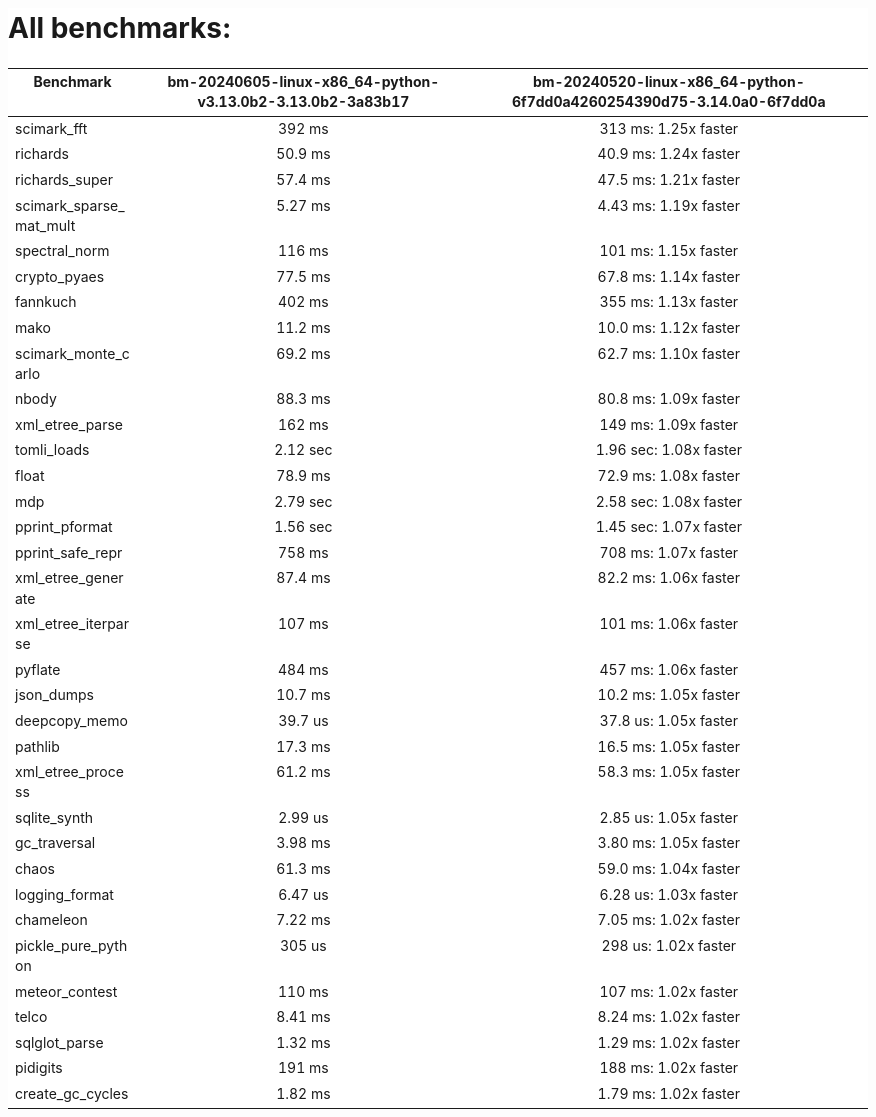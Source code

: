 All benchmarks:
===============

| Benchmark                | bm-20240605-linux-x86_64-python-v3.13.0b2-3.13.0b2-3a83b17 | bm-20240520-linux-x86_64-python-6f7dd0a4260254390d75-3.14.0a0-6f7dd0a |
|--------------------------|:----------------------------------------------------------:|:---------------------------------------------------------------------:|
| scimark_fft              | 392 ms                                                     | 313 ms: 1.25x faster                                                  |
| richards                 | 50.9 ms                                                    | 40.9 ms: 1.24x faster                                                 |
| richards_super           | 57.4 ms                                                    | 47.5 ms: 1.21x faster                                                 |
| scimark_sparse_mat_mult  | 5.27 ms                                                    | 4.43 ms: 1.19x faster                                                 |
| spectral_norm            | 116 ms                                                     | 101 ms: 1.15x faster                                                  |
| crypto_pyaes             | 77.5 ms                                                    | 67.8 ms: 1.14x faster                                                 |
| fannkuch                 | 402 ms                                                     | 355 ms: 1.13x faster                                                  |
| mako                     | 11.2 ms                                                    | 10.0 ms: 1.12x faster                                                 |
| scimark_monte_carlo      | 69.2 ms                                                    | 62.7 ms: 1.10x faster                                                 |
| nbody                    | 88.3 ms                                                    | 80.8 ms: 1.09x faster                                                 |
| xml_etree_parse          | 162 ms                                                     | 149 ms: 1.09x faster                                                  |
| tomli_loads              | 2.12 sec                                                   | 1.96 sec: 1.08x faster                                                |
| float                    | 78.9 ms                                                    | 72.9 ms: 1.08x faster                                                 |
| mdp                      | 2.79 sec                                                   | 2.58 sec: 1.08x faster                                                |
| pprint_pformat           | 1.56 sec                                                   | 1.45 sec: 1.07x faster                                                |
| pprint_safe_repr         | 758 ms                                                     | 708 ms: 1.07x faster                                                  |
| xml_etree_generate       | 87.4 ms                                                    | 82.2 ms: 1.06x faster                                                 |
| xml_etree_iterparse      | 107 ms                                                     | 101 ms: 1.06x faster                                                  |
| pyflate                  | 484 ms                                                     | 457 ms: 1.06x faster                                                  |
| json_dumps               | 10.7 ms                                                    | 10.2 ms: 1.05x faster                                                 |
| deepcopy_memo            | 39.7 us                                                    | 37.8 us: 1.05x faster                                                 |
| pathlib                  | 17.3 ms                                                    | 16.5 ms: 1.05x faster                                                 |
| xml_etree_process        | 61.2 ms                                                    | 58.3 ms: 1.05x faster                                                 |
| sqlite_synth             | 2.99 us                                                    | 2.85 us: 1.05x faster                                                 |
| gc_traversal             | 3.98 ms                                                    | 3.80 ms: 1.05x faster                                                 |
| chaos                    | 61.3 ms                                                    | 59.0 ms: 1.04x faster                                                 |
| logging_format           | 6.47 us                                                    | 6.28 us: 1.03x faster                                                 |
| chameleon                | 7.22 ms                                                    | 7.05 ms: 1.02x faster                                                 |
| pickle_pure_python       | 305 us                                                     | 298 us: 1.02x faster                                                  |
| meteor_contest           | 110 ms                                                     | 107 ms: 1.02x faster                                                  |
| telco                    | 8.41 ms                                                    | 8.24 ms: 1.02x faster                                                 |
| sqlglot_parse            | 1.32 ms                                                    | 1.29 ms: 1.02x faster                                                 |
| pidigits                 | 191 ms                                                     | 188 ms: 1.02x faster                                                  |
| create_gc_cycles         | 1.82 ms                                                    | 1.79 ms: 1.02x faster                                                 |